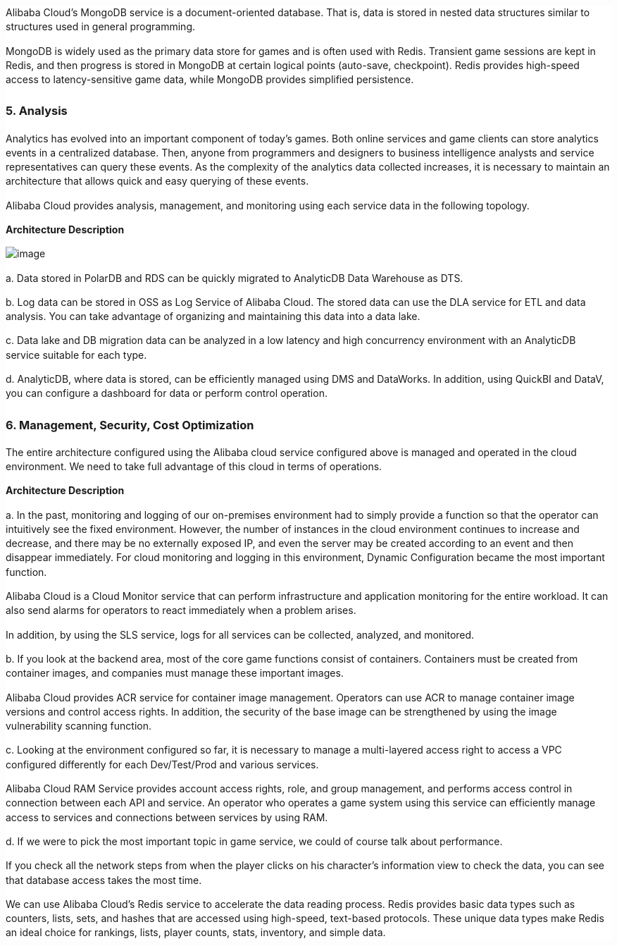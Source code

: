 <p>Alibaba Cloud’s MongoDB service is a document-oriented database. That is, data is stored in nested data structures similar to structures used in general programming.</p>
<p>MongoDB is widely used as the primary data store for games and is often used with Redis. Transient game sessions are kept in Redis, and then progress is stored in MongoDB at certain logical points (auto-save, checkpoint). Redis provides high-speed access to latency-sensitive game data, while MongoDB provides simplified persistence.</p>
<h3 id="analysis">5. Analysis</h3>
<p>Analytics has evolved into an important component of today’s games. Both online services and game clients can store analytics events in a centralized database. Then, anyone from programmers and designers to business intelligence analysts and service representatives can query these events. As the complexity of the analytics data collected increases, it is necessary to maintain an architecture that allows quick and easy querying of these events.</p>
<p>Alibaba Cloud provides analysis, management, and monitoring using each service data in the following topology.</p>
<p><strong>Architecture Description</strong></p>
<p><img src="https://user-images.githubusercontent.com/34003729/144425244-ffa2aa91-564e-4036-ab0f-0ccf804e36cc.png" alt="image"></p>
<p>a. Data stored in PolarDB and RDS can be quickly migrated to AnalyticDB Data Warehouse as DTS.</p>
<p>b. Log data can be stored in OSS as Log Service of Alibaba Cloud. The stored data can use the DLA service for ETL and data analysis. You can take advantage of organizing and maintaining this data into a data lake.</p>
<p>c. Data lake and DB migration data can be analyzed in a low latency and high concurrency environment with an AnalyticDB service suitable for each type.</p>
<p>d. AnalyticDB, where data is stored, can be efficiently managed using DMS and DataWorks. In addition, using QuickBI and DataV, you can configure a dashboard for data or perform control operation.</p>
<h3 id="management-security-cost-optimization">6. Management, Security, Cost Optimization</h3>
<p>The entire architecture configured using the Alibaba cloud service configured above is managed and operated in the cloud environment. We need to take full advantage of this cloud in terms of operations.</p>
<p><strong>Architecture Description</strong></p>
<p>a. In the past, monitoring and logging of our on-premises environment had to simply provide a function so that the operator can intuitively see the fixed environment. However, the number of instances in the cloud environment continues to increase and decrease, and there may be no externally exposed IP, and even the server may be created according to an event and then disappear immediately. For cloud monitoring and logging in this environment, Dynamic Configuration became the most important function.</p>
<p>Alibaba Cloud is a Cloud Monitor service that can perform infrastructure and application monitoring for the entire workload. It can also send alarms for operators to react immediately when a problem arises.</p>
<p>In addition, by using the SLS service, logs for all services can be collected, analyzed, and monitored.</p>
<p>b. If you look at the backend area, most of the core game functions consist of containers. Containers must be created from container images, and companies must manage these important images.</p>
<p>Alibaba Cloud provides ACR service for container image management. Operators can use ACR to manage container image versions and control access rights. In addition, the security of the base image can be strengthened by using the image vulnerability scanning function.</p>
<p>c. Looking at the environment configured so far, it is necessary to manage a multi-layered access right to access a VPC configured differently for each Dev/Test/Prod and various services.</p>
<p>Alibaba Cloud RAM Service provides account access rights, role, and group management, and performs access control in connection between each API and service. An operator who operates a game system using this service can efficiently manage access to services and connections between services by using RAM.</p>
<p>d. If we were to pick the most important topic in game service, we could of course talk about performance.</p>
<p>If you check all the network steps from when the player clicks on his character’s information view to check the data, you can see that database access takes the most time.</p>
<p>We can use Alibaba Cloud’s Redis service to accelerate the data reading process. Redis provides basic data types such as counters, lists, sets, and hashes that are accessed using high-speed, text-based protocols. These unique data types make Redis an ideal choice for rankings, lists, player counts, stats, inventory, and simple data.</p>